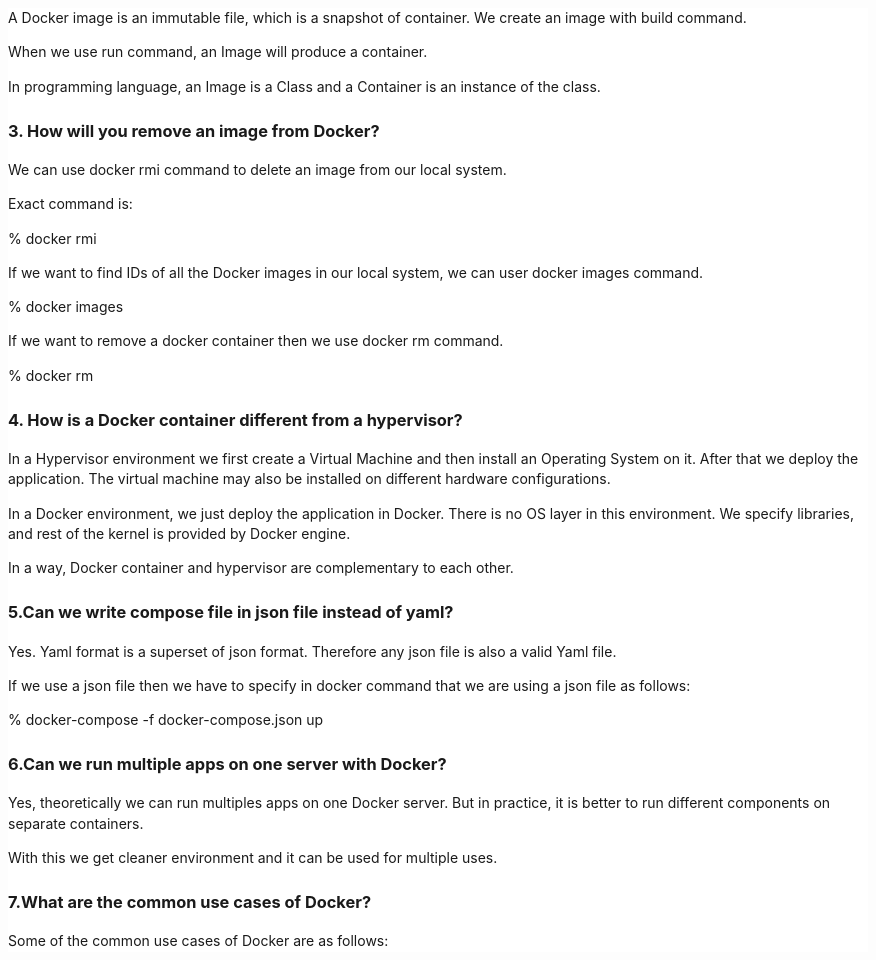 
A Docker image is an immutable file, which is a snapshot of container. We create an image with build command.

When we use run command, an Image will produce a container.

In programming language, an Image is a Class and a Container is an instance of the class.

### 3. How will you remove an image from Docker?

We can use docker rmi command to delete an image from our local system.

Exact command is:

% docker rmi <Image Id>


If we want to find IDs of all the Docker images in our local system, we can user docker images command.

% docker images

If we want to remove a docker container then we use docker rm command.

% docker rm <Container Id>

### 4.    How is a Docker container different from a hypervisor?

In a Hypervisor environment we first create a Virtual Machine and then install an Operating System on it. After that we deploy the application. The virtual machine may also be installed on different hardware configurations.

In a Docker environment, we just deploy the application in Docker. There is no OS layer in this environment. We specify libraries, and rest of the kernel is provided by Docker engine.

In a way, Docker container and hypervisor are complementary to each other.

### 5.Can we write compose file in json file instead of yaml?

Yes. Yaml format is a superset of json format. Therefore any json file is also a valid Yaml file.

If we use a json file then we have to specify in docker command that we are using a json file as follows:

% docker-compose -f docker-compose.json up

### 6.Can we run multiple apps on one server with Docker?

Yes, theoretically we can run multiples apps on one Docker server. But in practice, it is better to run different components on separate containers.


With this we get cleaner environment and it can be used for multiple uses.

### 7.What are the common use cases of Docker?

Some of the common use cases of Docker are as follows:
